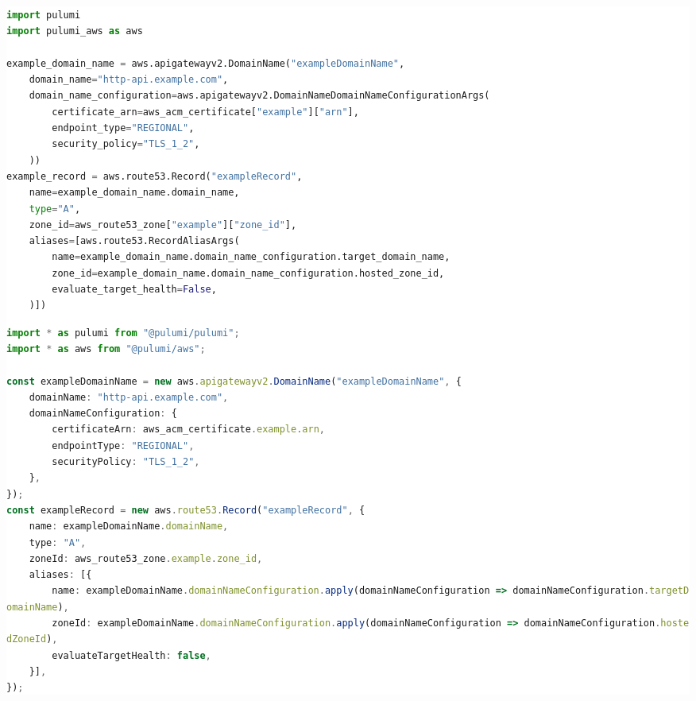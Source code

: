 
</pulumi-choosable>
</div>


<div>
<pulumi-choosable type="language" values="python">

```python
import pulumi
import pulumi_aws as aws

example_domain_name = aws.apigatewayv2.DomainName("exampleDomainName",
    domain_name="http-api.example.com",
    domain_name_configuration=aws.apigatewayv2.DomainNameDomainNameConfigurationArgs(
        certificate_arn=aws_acm_certificate["example"]["arn"],
        endpoint_type="REGIONAL",
        security_policy="TLS_1_2",
    ))
example_record = aws.route53.Record("exampleRecord",
    name=example_domain_name.domain_name,
    type="A",
    zone_id=aws_route53_zone["example"]["zone_id"],
    aliases=[aws.route53.RecordAliasArgs(
        name=example_domain_name.domain_name_configuration.target_domain_name,
        zone_id=example_domain_name.domain_name_configuration.hosted_zone_id,
        evaluate_target_health=False,
    )])
```


</pulumi-choosable>
</div>


<div>
<pulumi-choosable type="language" values="typescript">


```typescript
import * as pulumi from "@pulumi/pulumi";
import * as aws from "@pulumi/aws";

const exampleDomainName = new aws.apigatewayv2.DomainName("exampleDomainName", {
    domainName: "http-api.example.com",
    domainNameConfiguration: {
        certificateArn: aws_acm_certificate.example.arn,
        endpointType: "REGIONAL",
        securityPolicy: "TLS_1_2",
    },
});
const exampleRecord = new aws.route53.Record("exampleRecord", {
    name: exampleDomainName.domainName,
    type: "A",
    zoneId: aws_route53_zone.example.zone_id,
    aliases: [{
        name: exampleDomainName.domainNameConfiguration.apply(domainNameConfiguration => domainNameConfiguration.targetDomainName),
        zoneId: exampleDomainName.domainNameConfiguration.apply(domainNameConfiguration => domainNameConfiguration.hostedZoneId),
        evaluateTargetHealth: false,
    }],
});
```
